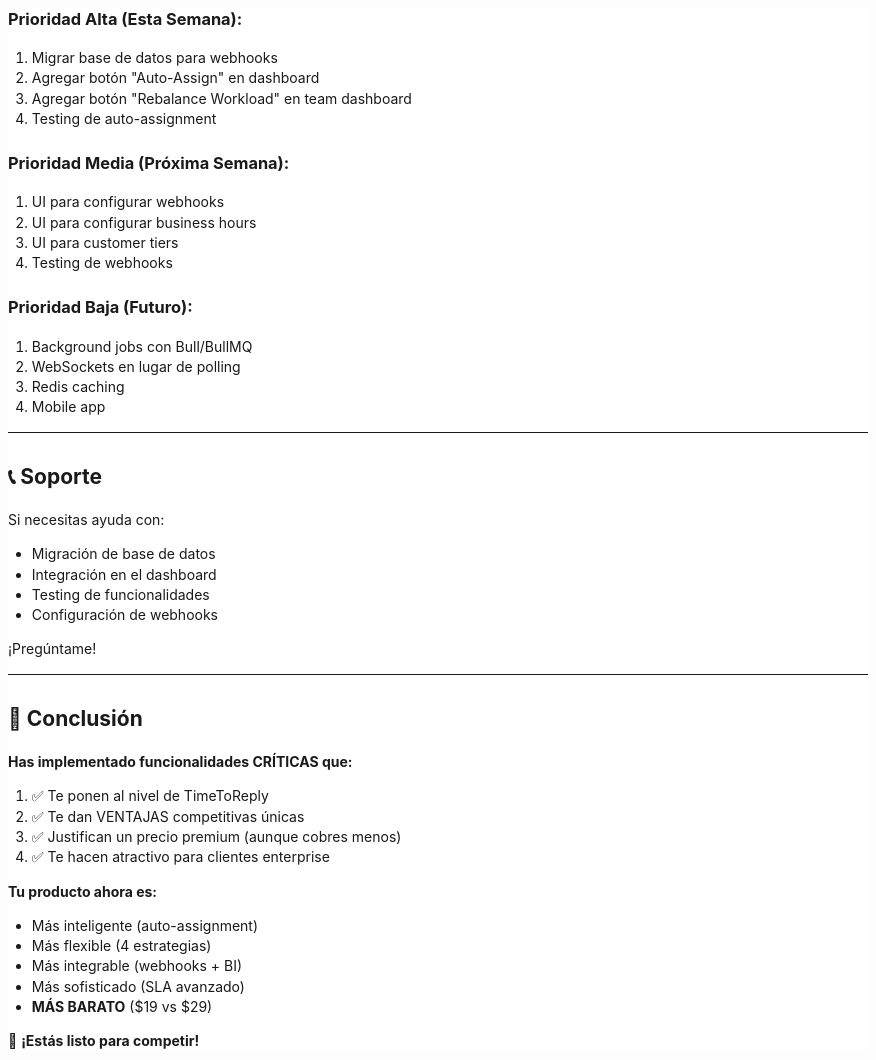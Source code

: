 ### **Prioridad Alta (Esta Semana):**
1. Migrar base de datos para webhooks
2. Agregar botón "Auto-Assign" en dashboard
3. Agregar botón "Rebalance Workload" en team dashboard
4. Testing de auto-assignment

### **Prioridad Media (Próxima Semana):**
1. UI para configurar webhooks
2. UI para configurar business hours
3. UI para customer tiers
4. Testing de webhooks

### **Prioridad Baja (Futuro):**
1. Background jobs con Bull/BullMQ
2. WebSockets en lugar de polling
3. Redis caching
4. Mobile app

---

## 📞 Soporte

Si necesitas ayuda con:
- Migración de base de datos
- Integración en el dashboard
- Testing de funcionalidades
- Configuración de webhooks

¡Pregúntame!

---

## 🎉 Conclusión

**Has implementado funcionalidades CRÍTICAS que:**
1. ✅ Te ponen al nivel de TimeToReply
2. ✅ Te dan VENTAJAS competitivas únicas
3. ✅ Justifican un precio premium (aunque cobres menos)
4. ✅ Te hacen atractivo para clientes enterprise

**Tu producto ahora es:**
- Más inteligente (auto-assignment)
- Más flexible (4 estrategias)
- Más integrable (webhooks + BI)
- Más sofisticado (SLA avanzado)
- **MÁS BARATO** ($19 vs $29)

🚀 **¡Estás listo para competir!**
